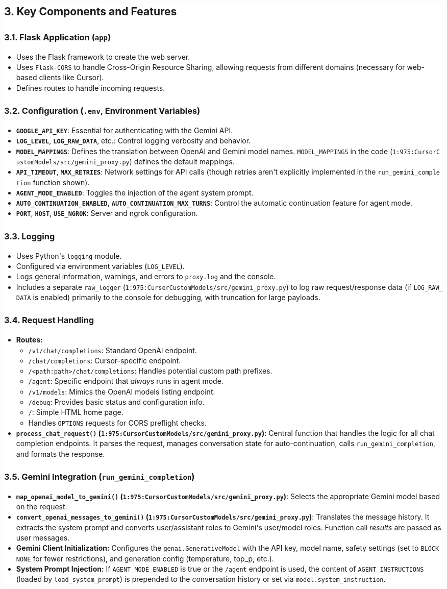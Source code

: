 ```mermaid
```

## 3. Key Components and Features

### 3.1. Flask Application (`app`)

-   Uses the Flask framework to create the web server.
-   Uses `Flask-CORS` to handle Cross-Origin Resource Sharing, allowing requests from different domains (necessary for web-based clients like Cursor).
-   Defines routes to handle incoming requests.

### 3.2. Configuration (`.env`, Environment Variables)

-   **`GOOGLE_API_KEY`**: Essential for authenticating with the Gemini API.
-   **`LOG_LEVEL`**, **`LOG_RAW_DATA`**, etc.: Control logging verbosity and behavior.
-   **`MODEL_MAPPINGS`**: Defines the translation between OpenAI and Gemini model names. `MODEL_MAPPINGS` in the code (`1:975:CursorCustomModels/src/gemini_proxy.py`) defines the default mappings.
-   **`API_TIMEOUT`**, **`MAX_RETRIES`**: Network settings for API calls (though retries aren't explicitly implemented in the `run_gemini_completion` function shown).
-   **`AGENT_MODE_ENABLED`**: Toggles the injection of the agent system prompt.
-   **`AUTO_CONTINUATION_ENABLED`**, **`AUTO_CONTINUATION_MAX_TURNS`**: Control the automatic continuation feature for agent mode.
-   **`PORT`**, **`HOST`**, **`USE_NGROK`**: Server and ngrok configuration.

### 3.3. Logging

-   Uses Python's `logging` module.
-   Configured via environment variables (`LOG_LEVEL`).
-   Logs general information, warnings, and errors to `proxy.log` and the console.
-   Includes a separate `raw_logger` (`1:975:CursorCustomModels/src/gemini_proxy.py`) to log raw request/response data (if `LOG_RAW_DATA` is enabled) primarily to the console for debugging, with truncation for large payloads.

### 3.4. Request Handling

-   **Routes:**
    -   `/v1/chat/completions`: Standard OpenAI endpoint.
    -   `/chat/completions`: Cursor-specific endpoint.
    -   `/<path:path>/chat/completions`: Handles potential custom path prefixes.
    -   `/agent`: Specific endpoint that *always* runs in agent mode.
    -   `/v1/models`: Mimics the OpenAI models listing endpoint.
    -   `/debug`: Provides basic status and configuration info.
    -   `/`: Simple HTML home page.
    -   Handles `OPTIONS` requests for CORS preflight checks.
-   **`process_chat_request()` (`1:975:CursorCustomModels/src/gemini_proxy.py`)**: Central function that handles the logic for all chat completion endpoints. It parses the request, manages conversation state for auto-continuation, calls `run_gemini_completion`, and formats the response.

### 3.5. Gemini Integration (`run_gemini_completion`)

-   **`map_openai_model_to_gemini()` (`1:975:CursorCustomModels/src/gemini_proxy.py`)**: Selects the appropriate Gemini model based on the request.
-   **`convert_openai_messages_to_gemini()` (`1:975:CursorCustomModels/src/gemini_proxy.py`)**: Translates the message history. It extracts the system prompt and converts user/assistant roles to Gemini's user/model roles. Function call *results* are passed as user messages.
-   **Gemini Client Initialization:** Configures the `genai.GenerativeModel` with the API key, model name, safety settings (set to `BLOCK_NONE` for fewer restrictions), and generation config (temperature, top_p, etc.).
-   **System Prompt Injection:** If `AGENT_MODE_ENABLED` is true or the `/agent` endpoint is used, the content of `AGENT_INSTRUCTIONS` (loaded by `load_system_prompt`) is prepended to the conversation history or set via `model.system_instruction`.
